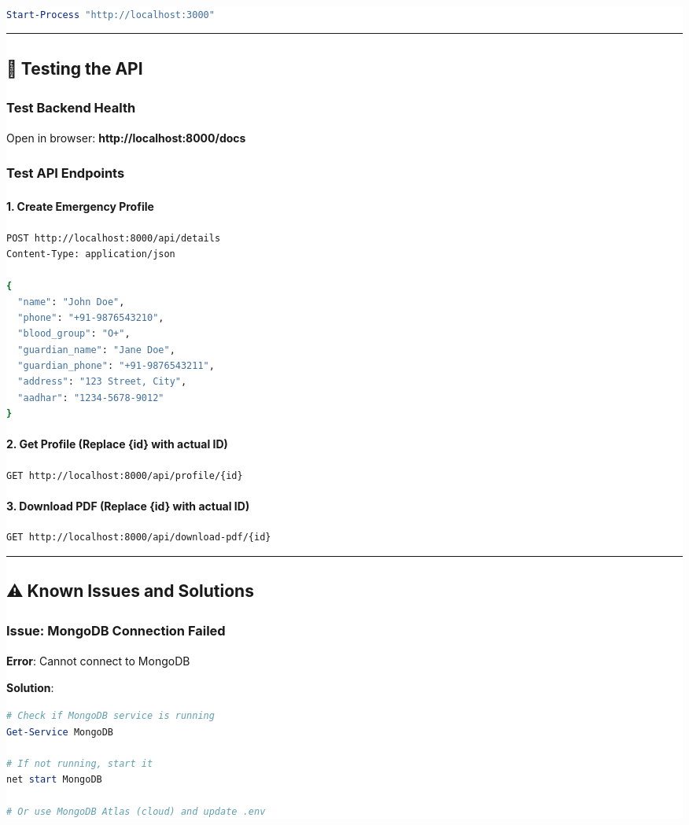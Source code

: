 ```powershell
Start-Process "http://localhost:3000"
```

---

## 🧪 **Testing the API**

### Test Backend Health
Open in browser: **http://localhost:8000/docs**

### Test API Endpoints

#### 1. Create Emergency Profile
```bash
POST http://localhost:8000/api/details
Content-Type: application/json

{
  "name": "John Doe",
  "phone": "+91-9876543210",
  "blood_group": "O+",
  "guardian_name": "Jane Doe",
  "guardian_phone": "+91-9876543211",
  "address": "123 Street, City",
  "aadhar": "1234-5678-9012"
}
```

#### 2. Get Profile (Replace {id} with actual ID)
```bash
GET http://localhost:8000/api/profile/{id}
```

#### 3. Download PDF (Replace {id} with actual ID)
```bash
GET http://localhost:8000/api/download-pdf/{id}
```

---

## ⚠️ **Known Issues and Solutions**

### Issue: MongoDB Connection Failed
**Error**: Cannot connect to MongoDB

**Solution**:
```powershell
# Check if MongoDB service is running
Get-Service MongoDB

# If not running, start it
net start MongoDB

# Or use MongoDB Atlas (cloud) and update .env
```
